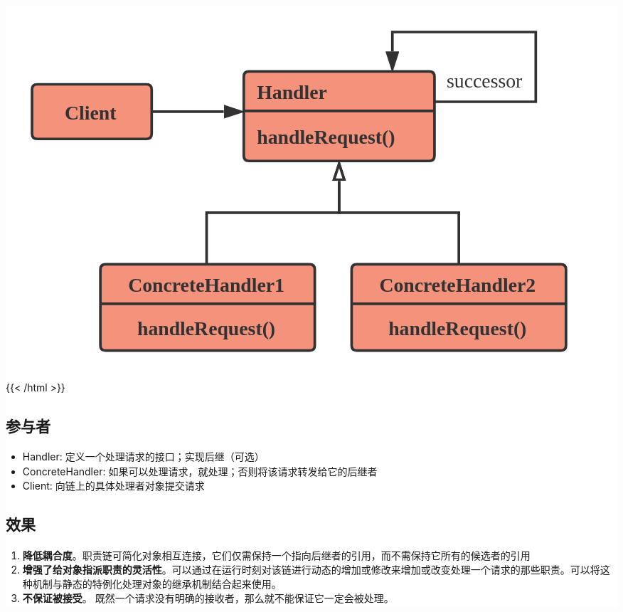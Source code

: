 <svg xmlns="http://www.w3.org/2000/svg" viewBox="136 41 465 282"><defs><marker id="a" markerUnits="userSpaceOnUse" orient="auto" markerWidth="16.23606798" markerHeight="10.55083655" viewBox="-1 -1.37638192 16.23606798 10.55083655" refX="-1" refY="3.89903635"><path d="M12 3.89903635L0 7.79807271V0z" stroke="#323232" stroke-width="2" fill="#fff"/></marker><marker id="b" markerUnits="userSpaceOnUse" orient="auto" markerWidth="16.23606798" markerHeight="10.55083655" viewBox="-1 -1.37638192 16.23606798 10.55083655" refX="-1" refY="3.89903635"><path d="M12 3.89903635L0 7.79807271V0z" stroke="#323232" stroke-width="2" fill="#fff"/></marker><marker id="c" markerUnits="userSpaceOnUse" orient="auto" markerWidth="16.23606798" markerHeight="10.55083655" viewBox="-1 -1.37638192 16.23606798 10.55083655" refX="-1" refY="3.89903635"><path d="M12 3.89903635L0 7.79807271V0z" stroke="#323232" stroke-width="2" fill="#323232"/></marker><marker id="d" markerUnits="userSpaceOnUse" orient="auto" markerWidth="16.23606798" markerHeight="10.55083655" viewBox="-1 -1.37638192 16.23606798 10.55083655" refX="-1" refY="3.89903635"><path d="M12 3.89903635L0 7.79807271V0z" stroke="#323232" stroke-width="2" fill="#323232"/></marker></defs><path d="M136 41h465v282H136V41z" fill="none"/><path d="M317 95q0-4 4-4h137q4 0 4 4v60q0 4-4 4H321q-4 0-4-4z" stroke="#323232" stroke-width="2" fill="#f5927b"/><path d="M317 121h145" stroke="#323232" stroke-width="2" fill="none"/><path d="M317 91h145v68H317z" fill="none"/><text fill="#323232" font-size="15" y="15.375" font-family="微软雅黑" font-weight="bold" transform="translate(327 96.625)">Handler</text><text fill="#323232" font-size="15" y="15.375" font-family="微软雅黑" font-weight="bold" transform="translate(327 130.625)">handleRequest()</text><path d="M480.5 237.5v-39.25h-91v-24.01393202" stroke="#323232" stroke-width="2" fill="none" marker-end="url(#a)"/><path d="M288.75 237.5v-39.25H389.5v-24.01393202" stroke="#323232" stroke-width="2" fill="none" marker-end="url(#b)"/><path d="M156 104.75q0-4 4-4h83q4 0 4 4v33.5q0 4-4 4h-83q-4 0-4-4z" stroke="#323232" stroke-width="2" fill="#f5927b"/><text fill="#323232" font-size="15" x="34.5" y="15.375" font-family="微软雅黑" font-weight="bold" text-anchor="middle" transform="translate(166 112.125)">Client</text><path d="M247 121.5h54.76393202" stroke="#323232" stroke-width="2" fill="none" marker-end="url(#c)"/><path d="M462 114h77V61H430v14.76393202" stroke="#323232" stroke-width="2" fill="none" marker-end="url(#d)"/><path d="M421 77h160v40H421z" fill="none"/><text fill="#323232" font-size="15" x="79" y="15.375" font-family="微软雅黑" text-anchor="middle" transform="translate(421 87.625)">successor</text><path d="M399 241.5q0-4 4-4h155q4 0 4 4V299q0 4-4 4H403q-4 0-4-4z" stroke="#323232" stroke-width="2" fill="#f5927b"/><path d="M399 267.5h163" stroke="#323232" stroke-width="2" fill="none"/><path d="M399 237.5h163V303H399z" fill="none"/><text fill="#323232" font-size="15" x="70.5" y="15.375" font-family="微软雅黑" font-weight="bold" text-anchor="middle" transform="translate(409 243.125)">ConcreteHandler2</text><text fill="#323232" font-size="15" x="70.5" y="15.375" font-family="微软雅黑" font-weight="bold" text-anchor="middle" transform="translate(409 275.875)">handleRequest()</text><path d="M208 241.5q0-4 4-4h155q4 0 4 4V299q0 4-4 4H212q-4 0-4-4z" stroke="#323232" stroke-width="2" fill="#f5927b"/><path d="M208 267.5h163" stroke="#323232" stroke-width="2" fill="none"/><path d="M208 237.5h163V303H208z" fill="none"/><text fill="#323232" font-size="15" x="70.5" y="15.375" font-family="微软雅黑" font-weight="bold" text-anchor="middle" transform="translate(218 243.125)">ConcreteHandler1</text><text fill="#323232" font-size="15" x="70.5" y="15.375" font-family="微软雅黑" font-weight="bold" text-anchor="middle" transform="translate(218 275.875)">handleRequest()</text></svg>
{{< /html >}}

## 参与者
- Handler: 定义一个处理请求的接口；实现后继（可选）
- ConcreteHandler: 如果可以处理请求，就处理；否则将该请求转发给它的后继者
- Client: 向链上的具体处理者对象提交请求

## 效果
1. **降低耦合度**。职责链可简化对象相互连接，它们仅需保持一个指向后继者的引用，而不需保持它所有的候选者的引用
2. **增强了给对象指派职责的灵活性**。可以通过在运行时刻对该链进行动态的增加或修改来增加或改变处理一个请求的那些职责。可以将这种机制与静态的特例化处理对象的继承机制结合起来使用。
3. **不保证被接受**。 既然一个请求没有明确的接收者，那么就不能保证它一定会被处理。
